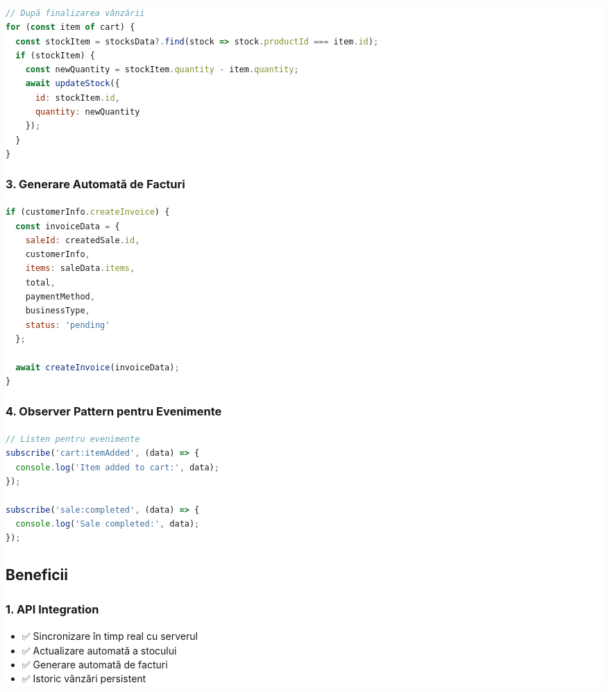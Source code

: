 ```javascript
// După finalizarea vânzării
for (const item of cart) {
  const stockItem = stocksData?.find(stock => stock.productId === item.id);
  if (stockItem) {
    const newQuantity = stockItem.quantity - item.quantity;
    await updateStock({
      id: stockItem.id,
      quantity: newQuantity
    });
  }
}
```

### 3. Generare Automată de Facturi

```javascript
if (customerInfo.createInvoice) {
  const invoiceData = {
    saleId: createdSale.id,
    customerInfo,
    items: saleData.items,
    total,
    paymentMethod,
    businessType,
    status: 'pending'
  };
  
  await createInvoice(invoiceData);
}
```

### 4. Observer Pattern pentru Evenimente

```javascript
// Listen pentru evenimente
subscribe('cart:itemAdded', (data) => {
  console.log('Item added to cart:', data);
});

subscribe('sale:completed', (data) => {
  console.log('Sale completed:', data);
});
```

## Beneficii

### 1. API Integration
- ✅ Sincronizare în timp real cu serverul
- ✅ Actualizare automată a stocului
- ✅ Generare automată de facturi
- ✅ Istoric vânzări persistent
